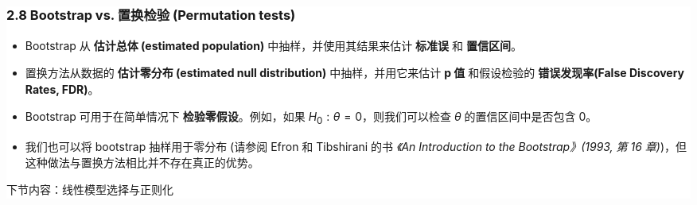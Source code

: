 ### 2.8 Bootstrap vs. 置换检验 (Permutation tests)

* Bootstrap 从 **估计总体 (estimated population)** 中抽样，并使用其结果来估计 **标准误** 和 **置信区间**。

* 置换方法从数据的 **估计零分布 (estimated null distribution)** 中抽样，并用它来估计 **p 值** 和假设检验的 **错误发现率(False Discovery Rates, FDR)**。

* Bootstrap 可用于在简单情况下 **检验零假设**。例如，如果 $H_0: \theta=0$，则我们可以检查 $\theta$ 的置信区间中是否包含 $0$。

* 我们也可以将 bootstrap 抽样用于零分布 (请参阅 Efron 和 Tibshirani 的书 *《An Introduction to the Bootstrap》(1993, 第 16 章)*)，但这种做法与置换方法相比并不存在真正的优势。

下节内容：线性模型选择与正则化
